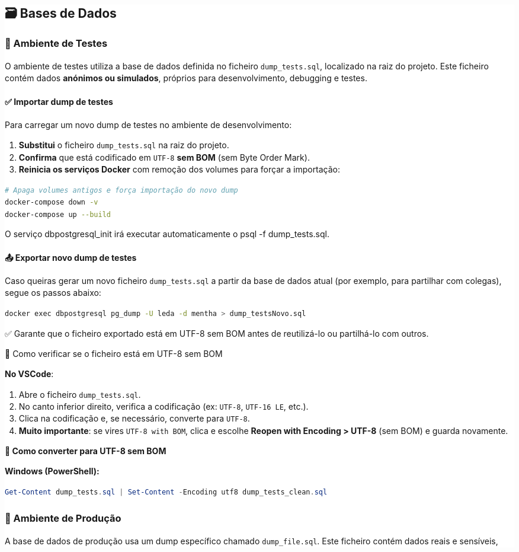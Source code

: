 
## 🗃️ Bases de Dados 

### 🧪 Ambiente de Testes

O ambiente de testes utiliza a base de dados definida no ficheiro `dump_tests.sql`, localizado na raiz do projeto. Este ficheiro contém dados **anónimos ou simulados**, próprios para desenvolvimento, debugging e testes.

#### ✅ Importar dump de testes

Para carregar um novo dump de testes no ambiente de desenvolvimento:

1. **Substitui** o ficheiro `dump_tests.sql` na raiz do projeto.
2. **Confirma** que está codificado em `UTF-8` **sem BOM** (sem Byte Order Mark).
3. **Reinicia os serviços Docker** com remoção dos volumes para forçar a importação:

```bash
# Apaga volumes antigos e força importação do novo dump
docker-compose down -v
docker-compose up --build
```
O serviço dbpostgresql_init irá executar automaticamente o psql -f dump_tests.sql.

#### 📤 Exportar novo dump de testes

Caso queiras gerar um novo ficheiro `dump_tests.sql` a partir da base de dados atual (por exemplo, para partilhar com colegas), segue os passos abaixo:

```bash
docker exec dbpostgresql pg_dump -U leda -d mentha > dump_testsNovo.sql
```

✅ Garante que o ficheiro exportado está em UTF-8 sem BOM antes de reutilizá-lo ou partilhá-lo com outros.

🔎 Como verificar se o ficheiro está em UTF-8 sem BOM

**No VSCode**:
1. Abre o ficheiro `dump_tests.sql`.
2. No canto inferior direito, verifica a codificação (ex: `UTF-8`, `UTF-16 LE`, etc.).
3. Clica na codificação e, se necessário, converte para `UTF-8`.
4. **Muito importante**: se vires `UTF-8 with BOM`, clica e escolhe **Reopen with Encoding > UTF-8** (sem BOM) e guarda novamente.

**🔄 Como converter para UTF-8 sem BOM**

**Windows (PowerShell):**

```powershell
Get-Content dump_tests.sql | Set-Content -Encoding utf8 dump_tests_clean.sql
```


### 🚀 Ambiente de Produção

A base de dados de produção usa um dump específico chamado `dump_file.sql`. Este ficheiro contém dados reais e sensíveis, 
